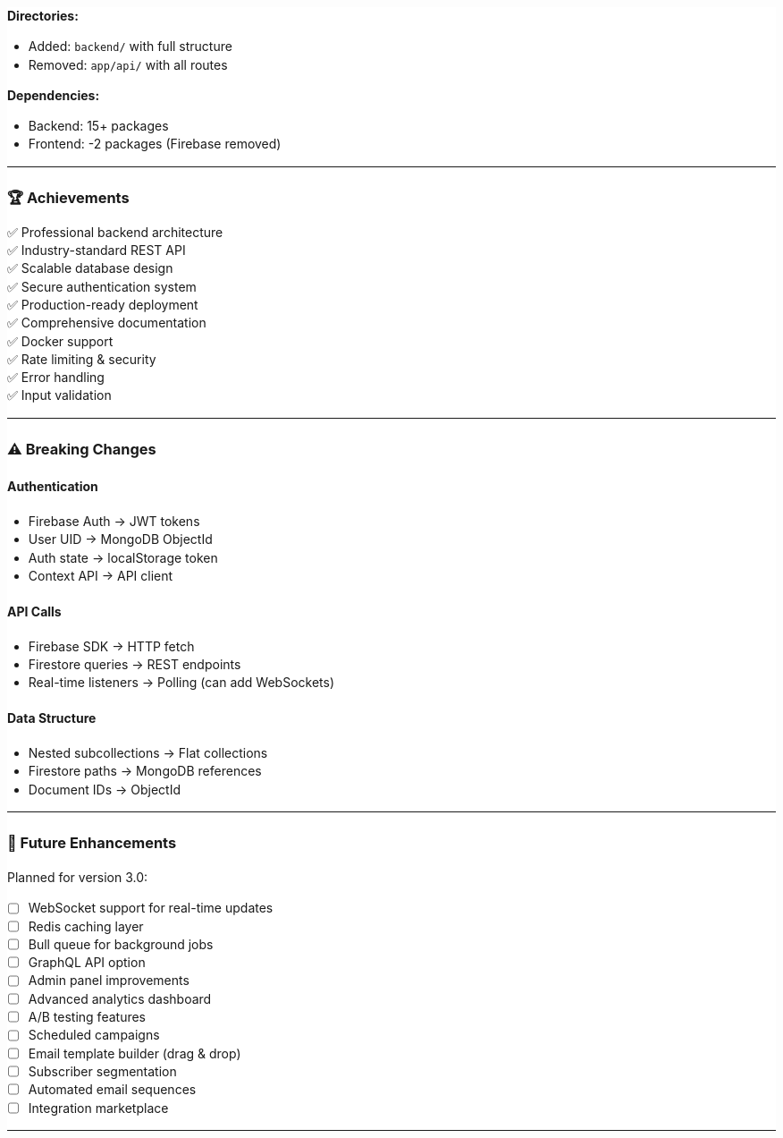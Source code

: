 **Directories:**
- Added: `backend/` with full structure
- Removed: `app/api/` with all routes

**Dependencies:**
- Backend: 15+ packages
- Frontend: -2 packages (Firebase removed)

---

### 🏆 Achievements

✅ Professional backend architecture  
✅ Industry-standard REST API  
✅ Scalable database design  
✅ Secure authentication system  
✅ Production-ready deployment  
✅ Comprehensive documentation  
✅ Docker support  
✅ Rate limiting & security  
✅ Error handling  
✅ Input validation  

---

### ⚠️ Breaking Changes

#### Authentication
- Firebase Auth → JWT tokens
- User UID → MongoDB ObjectId
- Auth state → localStorage token
- Context API → API client

#### API Calls
- Firebase SDK → HTTP fetch
- Firestore queries → REST endpoints
- Real-time listeners → Polling (can add WebSockets)

#### Data Structure
- Nested subcollections → Flat collections
- Firestore paths → MongoDB references
- Document IDs → ObjectId

---

### 🔮 Future Enhancements

Planned for version 3.0:
- [ ] WebSocket support for real-time updates
- [ ] Redis caching layer
- [ ] Bull queue for background jobs
- [ ] GraphQL API option
- [ ] Admin panel improvements
- [ ] Advanced analytics dashboard
- [ ] A/B testing features
- [ ] Scheduled campaigns
- [ ] Email template builder (drag & drop)
- [ ] Subscriber segmentation
- [ ] Automated email sequences
- [ ] Integration marketplace

---